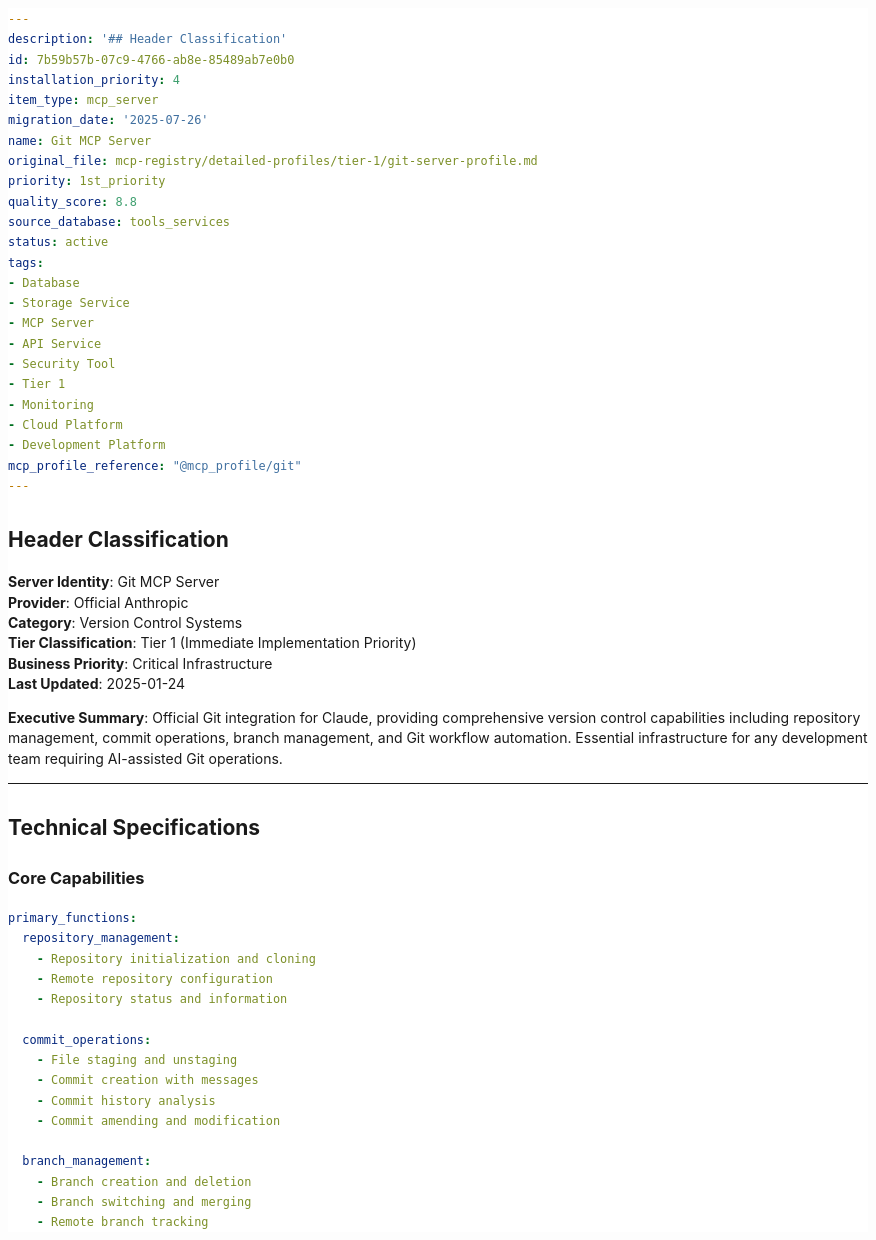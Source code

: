 ```yaml
---
description: '## Header Classification'
id: 7b59b57b-07c9-4766-ab8e-85489ab7e0b0
installation_priority: 4
item_type: mcp_server
migration_date: '2025-07-26'
name: Git MCP Server
original_file: mcp-registry/detailed-profiles/tier-1/git-server-profile.md
priority: 1st_priority
quality_score: 8.8
source_database: tools_services
status: active
tags:
- Database
- Storage Service
- MCP Server
- API Service
- Security Tool
- Tier 1
- Monitoring
- Cloud Platform
- Development Platform
mcp_profile_reference: "@mcp_profile/git"
---
```


## Header Classification

**Server Identity**: Git MCP Server  
**Provider**: Official Anthropic  
**Category**: Version Control Systems  
**Tier Classification**: Tier 1 (Immediate Implementation Priority)  
**Business Priority**: Critical Infrastructure  
**Last Updated**: 2025-01-24  

**Executive Summary**: Official Git integration for Claude, providing comprehensive version control capabilities including repository management, commit operations, branch management, and Git workflow automation. Essential infrastructure for any development team requiring AI-assisted Git operations.

---

## Technical Specifications

### Core Capabilities
```yaml
primary_functions:
  repository_management:
    - Repository initialization and cloning
    - Remote repository configuration
    - Repository status and information
  
  commit_operations:
    - File staging and unstaging
    - Commit creation with messages
    - Commit history analysis
    - Commit amending and modification
  
  branch_management:
    - Branch creation and deletion
    - Branch switching and merging
    - Remote branch tracking
```